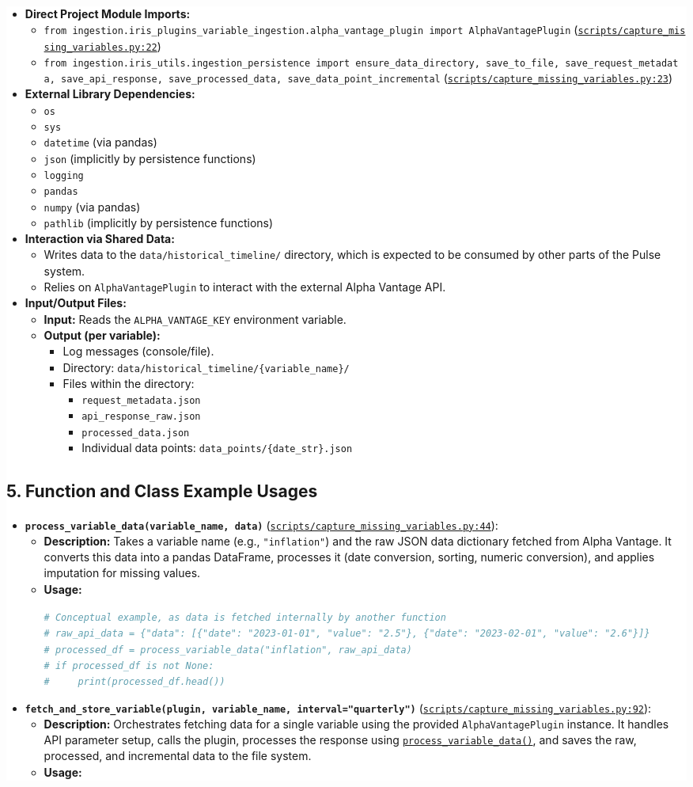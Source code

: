 *   **Direct Project Module Imports:**
    *   `from ingestion.iris_plugins_variable_ingestion.alpha_vantage_plugin import AlphaVantagePlugin` ([`scripts/capture_missing_variables.py:22`](scripts/capture_missing_variables.py:22))
    *   `from ingestion.iris_utils.ingestion_persistence import ensure_data_directory, save_to_file, save_request_metadata, save_api_response, save_processed_data, save_data_point_incremental` ([`scripts/capture_missing_variables.py:23`](scripts/capture_missing_variables.py:23))
*   **External Library Dependencies:**
    *   `os`
    *   `sys`
    *   `datetime` (via pandas)
    *   `json` (implicitly by persistence functions)
    *   `logging`
    *   `pandas`
    *   `numpy` (via pandas)
    *   `pathlib` (implicitly by persistence functions)
*   **Interaction via Shared Data:**
    *   Writes data to the `data/historical_timeline/` directory, which is expected to be consumed by other parts of the Pulse system.
    *   Relies on `AlphaVantagePlugin` to interact with the external Alpha Vantage API.
*   **Input/Output Files:**
    *   **Input:** Reads the `ALPHA_VANTAGE_KEY` environment variable.
    *   **Output (per variable):**
        *   Log messages (console/file).
        *   Directory: `data/historical_timeline/{variable_name}/`
        *   Files within the directory:
            *   `request_metadata.json`
            *   `api_response_raw.json`
            *   `processed_data.json`
            *   Individual data points: `data_points/{date_str}.json`

## 5. Function and Class Example Usages

*   **`process_variable_data(variable_name, data)`** ([`scripts/capture_missing_variables.py:44`](scripts/capture_missing_variables.py:44)):
    *   **Description:** Takes a variable name (e.g., `"inflation"`) and the raw JSON data dictionary fetched from Alpha Vantage. It converts this data into a pandas DataFrame, processes it (date conversion, sorting, numeric conversion), and applies imputation for missing values.
    *   **Usage:**
        ```python
        # Conceptual example, as data is fetched internally by another function
        # raw_api_data = {"data": [{"date": "2023-01-01", "value": "2.5"}, {"date": "2023-02-01", "value": "2.6"}]}
        # processed_df = process_variable_data("inflation", raw_api_data)
        # if processed_df is not None:
        #     print(processed_df.head())
        ```
*   **`fetch_and_store_variable(plugin, variable_name, interval="quarterly")`** ([`scripts/capture_missing_variables.py:92`](scripts/capture_missing_variables.py:92)):
    *   **Description:** Orchestrates fetching data for a single variable using the provided `AlphaVantagePlugin` instance. It handles API parameter setup, calls the plugin, processes the response using [`process_variable_data()`](scripts/capture_missing_variables.py:44), and saves the raw, processed, and incremental data to the file system.
    *   **Usage:**